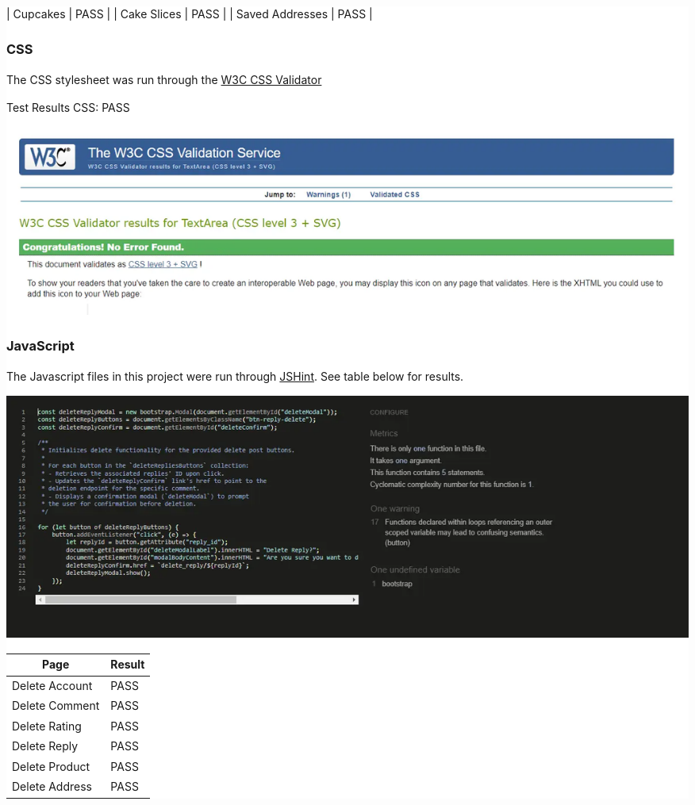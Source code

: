 | Cupcakes         | PASS   |
| Cake Slices      | PASS   |
| Saved Addresses  | PASS   |

### CSS

The CSS stylesheet was run through the [W3C CSS Validator](https://jigsaw.w3.org/css-validator/)

Test Results CSS: PASS

<img src="./documents/images/validation/css-validation.webp">

### JavaScript

The Javascript files in this project were run through [JSHint](https://jshint.com/). See table below for results.

<img src="./documents/images/validation/js-validation.webp">

| Page           | Result |
|----------------|--------|
| Delete Account | PASS   |
| Delete Comment | PASS   |
| Delete Rating  | PASS   |
| Delete Reply   | PASS   |
| Delete Product | PASS   |
| Delete Address | PASS   |
